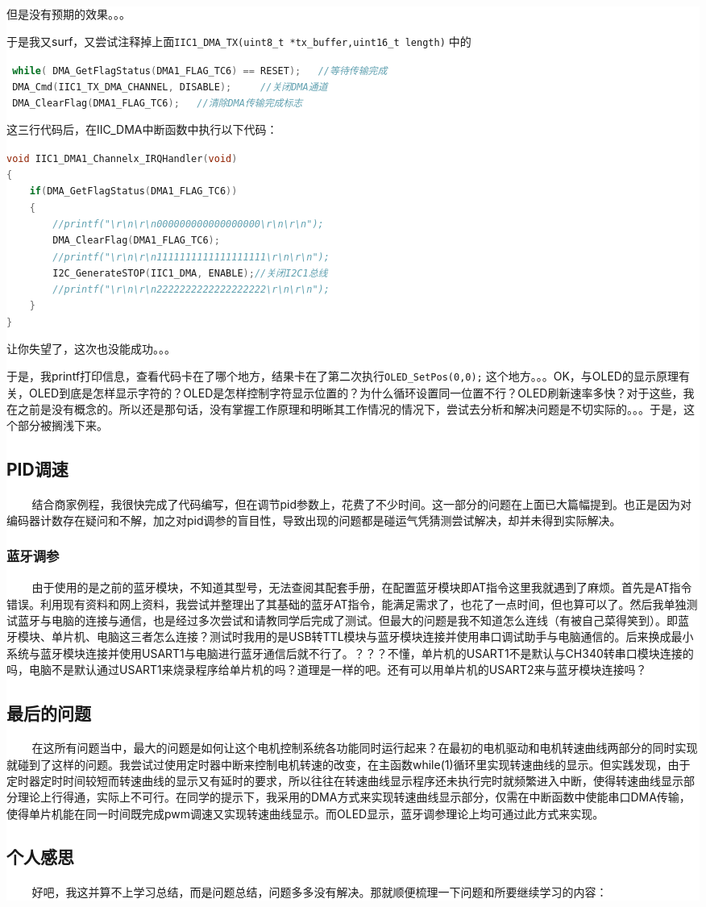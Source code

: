 但是没有预期的效果。。。

于是我又surf，又尝试注释掉上面`IIC1_DMA_TX(uint8_t *tx_buffer,uint16_t length)` 中的

```c
 while( DMA_GetFlagStatus(DMA1_FLAG_TC6) == RESET);   //等待传输完成 
 DMA_Cmd(IIC1_TX_DMA_CHANNEL, DISABLE);     //关闭DMA通道  
 DMA_ClearFlag(DMA1_FLAG_TC6);   //清除DMA传输完成标志
```

这三行代码后，在IIC_DMA中断函数中执行以下代码：

```c
void IIC1_DMA1_Channelx_IRQHandler(void)
{
    if(DMA_GetFlagStatus(DMA1_FLAG_TC6))
    {
	    //printf("\r\n\r\n000000000000000000\r\n\r\n");
	    DMA_ClearFlag(DMA1_FLAG_TC6);
	    //printf("\r\n\r\n1111111111111111111\r\n\r\n");
	    I2C_GenerateSTOP(IIC1_DMA, ENABLE);//关闭I2C1总线
	    //printf("\r\n\r\n2222222222222222222\r\n\r\n");
    }
}
```

让你失望了，这次也没能成功。。。

于是，我printf打印信息，查看代码卡在了哪个地方，结果卡在了第二次执行`OLED_SetPos(0,0);` 这个地方。。。OK，与OLED的显示原理有关，OLED到底是怎样显示字符的？OLED是怎样控制字符显示位置的？为什么循环设置同一位置不行？OLED刷新速率多快？对于这些，我在之前是没有概念的。所以还是那句话，没有掌握工作原理和明晰其工作情况的情况下，尝试去分析和解决问题是不切实际的。。。于是，这个部分被搁浅下来。

## PID调速

        结合商家例程，我很快完成了代码编写，但在调节pid参数上，花费了不少时间。这一部分的问题在上面已大篇幅提到。也正是因为对编码器计数存在疑问和不解，加之对pid调参的盲目性，导致出现的问题都是碰运气凭猜测尝试解决，却并未得到实际解决。

### 蓝牙调参

        由于使用的是之前的蓝牙模块，不知道其型号，无法查阅其配套手册，在配置蓝牙模块即AT指令这里我就遇到了麻烦。首先是AT指令错误。利用现有资料和网上资料，我尝试并整理出了其基础的蓝牙AT指令，能满足需求了，也花了一点时间，但也算可以了。然后我单独测试蓝牙与电脑的连接与通信，也是经过多次尝试和请教同学后完成了测试。但最大的问题是我不知道怎么连线（有被自己菜得笑到）。即蓝牙模块、单片机、电脑这三者怎么连接？测试时我用的是USB转TTL模块与蓝牙模块连接并使用串口调试助手与电脑通信的。后来换成最小系统与蓝牙模块连接并使用USART1与电脑进行蓝牙通信后就不行了。？？？不懂，单片机的USART1不是默认与CH340转串口模块连接的吗，电脑不是默认通过USART1来烧录程序给单片机的吗？道理是一样的吧。还有可以用单片机的USART2来与蓝牙模块连接吗？

## 最后的问题

        在这所有问题当中，最大的问题是如何让这个电机控制系统各功能同时运行起来？在最初的电机驱动和电机转速曲线两部分的同时实现就碰到了这样的问题。我尝试过使用定时器中断来控制电机转速的改变，在主函数while(1)循环里实现转速曲线的显示。但实践发现，由于定时器定时时间较短而转速曲线的显示又有延时的要求，所以往往在转速曲线显示程序还未执行完时就频繁进入中断，使得转速曲线显示部分理论上行得通，实际上不可行。在同学的提示下，我采用的DMA方式来实现转速曲线显示部分，仅需在中断函数中使能串口DMA传输，使得单片机能在同一时间既完成pwm调速又实现转速曲线显示。而OLED显示，蓝牙调参理论上均可通过此方式来实现。

## 个人感思

        好吧，我这并算不上学习总结，而是问题总结，问题多多没有解决。那就顺便梳理一下问题和所要继续学习的内容：
